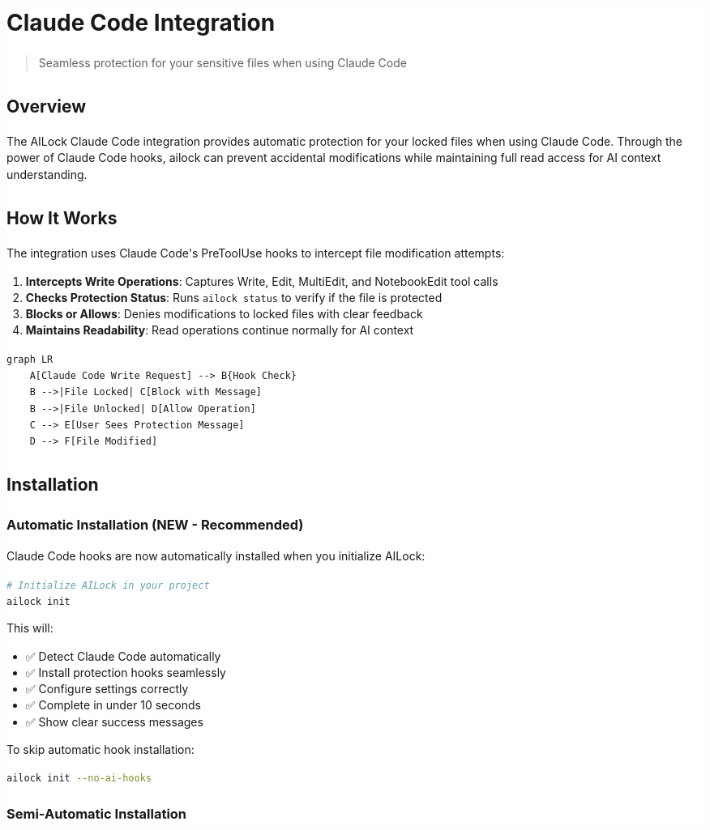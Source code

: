 # Claude Code Integration

> Seamless protection for your sensitive files when using Claude Code

## Overview

The AILock Claude Code integration provides automatic protection for your locked files when using Claude Code. Through the power of Claude Code hooks, ailock can prevent accidental modifications while maintaining full read access for AI context understanding.

## How It Works

The integration uses Claude Code's PreToolUse hooks to intercept file modification attempts:

1. **Intercepts Write Operations**: Captures Write, Edit, MultiEdit, and NotebookEdit tool calls
2. **Checks Protection Status**: Runs `ailock status` to verify if the file is protected
3. **Blocks or Allows**: Denies modifications to locked files with clear feedback
4. **Maintains Readability**: Read operations continue normally for AI context

```mermaid
graph LR
    A[Claude Code Write Request] --> B{Hook Check}
    B -->|File Locked| C[Block with Message]
    B -->|File Unlocked| D[Allow Operation]
    C --> E[User Sees Protection Message]
    D --> F[File Modified]
```

## Installation

### Automatic Installation (NEW - Recommended)

Claude Code hooks are now automatically installed when you initialize AILock:

```bash
# Initialize AILock in your project
ailock init
```

This will:
- ✅ Detect Claude Code automatically
- ✅ Install protection hooks seamlessly  
- ✅ Configure settings correctly
- ✅ Complete in under 10 seconds
- ✅ Show clear success messages

To skip automatic hook installation:
```bash
ailock init --no-ai-hooks
```

### Semi-Automatic Installation
